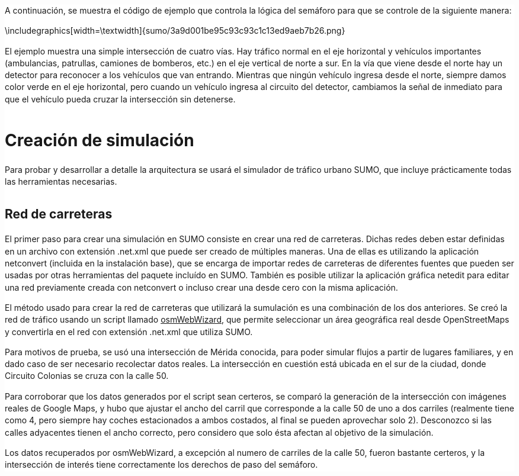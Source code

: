 A continuación, se muestra el código de ejemplo que controla la lógica del
semáforo para que se controle de la siguiente manera:

\includegraphics[width=\textwidth]{sumo/3a9d001be95c93c93c1c13ed9aeb7b26.png}


El ejemplo muestra una simple intersección de cuatro vías. Hay tráfico normal en
el eje horizontal y vehículos importantes (ambulancias, patrullas, camiones de
bomberos, etc.) en el eje vertical de norte a sur. En la vía que viene desde el
norte hay un detector para reconocer a los vehículos que van entrando. Mientras
que ningún vehículo ingresa desde el norte, siempre damos color verde en el eje
horizontal, pero cuando un vehículo ingresa al circuito del detector, cambiamos
la señal de inmediato para que el vehículo pueda cruzar la intersección sin
detenerse.




# Creación de simulación
Para probar y desarrollar a detalle la arquitectura se usará el simulador de tráfico urbano SUMO, que incluye prácticamente todas las herramientas necesarias.

## Red de carreteras

El primer paso para crear una simulación en SUMO consiste en crear una red de carreteras.
Dichas redes deben estar definidas en un archivo con extensión .net.xml que puede ser creado de múltiples maneras.
Una de ellas es utilizando la aplicación netconvert (incluida en la instalación base), que se encarga de importar redes de carreteras de diferentes fuentes que pueden ser usadas por otras herramientas del paquete incluído en SUMO. 
También es posible utilizar la aplicación gráfica netedit para editar una red previamente creada con netconvert o incluso crear una desde cero con la misma aplicación.

El método usado para crear la red de carreteras que utilizará la sumulación es una combinación de los dos anteriores. Se creó la red de tráfico usando un script llamado [osmWebWizard](https://sumo.dlr.de/docs/Tutorials/OSMWebWizard.html), que permite seleccionar un área geográfica real desde OpenStreetMaps y convertirla en el red con extensión .net.xml que utiliza SUMO.








Para motivos de prueba, se usó una intersección de Mérida conocida, para poder simular flujos a partir de lugares familiares, y en dado caso de ser necesario recolectar datos reales.
La intersección en cuestión está ubicada en el sur de la ciudad, donde Circuito Colonias se cruza con la calle 50.

Para corroborar que los datos generados por el script sean certeros, se comparó la generación de la intersección con imágenes reales de Google Maps, y hubo que ajustar el ancho del carril que corresponde a la calle 50 de uno a dos carriles (realmente tiene como 4, pero siempre hay coches estacionados a ambos costados, al final se pueden aprovechar solo 2). Desconozco si las calles adyacentes tienen el ancho correcto, pero considero que solo ésta afectan al objetivo de la simulación.

Los datos recuperados por osmWebWizard, a excepción al numero de carriles de la calle 50, fueron bastante certeros, y la intersección de interés tiene correctamente los derechos de paso del semáforo.

